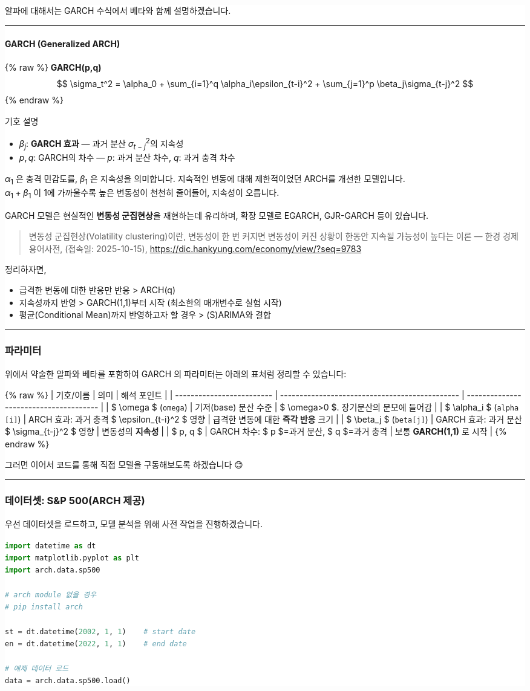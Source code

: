 알파에 대해서는 GARCH 수식에서 베타와 함께 설명하겠습니다.  

---

#### GARCH (Generalized ARCH)

{% raw %}
**GARCH(p,q)**  
$$
\sigma_t^2 = \alpha_0 + \sum_{i=1}^q \alpha_i\epsilon_{t-i}^2 + \sum_{j=1}^p \beta_j\sigma_{t-j}^2
$$
{% endraw %}

기호 설명
- $\beta_j$: **GARCH 효과** — 과거 분산 $\sigma_{t-j}^2$의 지속성
- $p,q$: GARCH의 차수 — $p$: 과거 분산 차수, $q$: 과거 충격 차수

$\alpha_1$ 은 충격 민감도를, $\beta_1$ 은 지속성을 의미합니다. 지속적인 변동에 대해 제한적이었던 ARCH를 개선한 모델입니다.  
$\alpha_1+\beta_1$ 이 1에 가까울수록 높은 변동성이 천천히 줄어들어, 지속성이 오릅니다. 

GARCH 모델은 현실적인 **변동성 군집현상**을 재현하는데 유리하며, 확장 모델로 EGARCH, GJR-GARCH 등이 있습니다.   
> 변동성 군집현상(Volatility clustering)이란, 변동성이 한 번 커지면 변동성이 커진 상황이 한동안 지속될 가능성이 높다는 이론
> — 한경 경제용어사전, (접속일: 2025-10-15), https://dic.hankyung.com/economy/view/?seq=9783

정리하자면, 
- 급격한 변동에 대한 반응만 반응 > ARCH(q)
- 지속성까지 반영 > GARCH(1,1)부터 시작 (최소한의 매개변수로 실험 시작)
- 평균(Conditional Mean)까지 반영하고자 할 경우 > (S)ARIMA와 결합

---

### 파라미터

위에서 약술한 알파와 베타를 포함하여 GARCH 의 파라미터는 아래의 표처럼 정리할 수 있습니다:

{% raw %}
| 기호/이름                 | 의미                                           | 해석 포인트                            |
| ------------------------- | ---------------------------------------------- | -------------------------------------- |
| $ \omega $ (`omega`)      | 기저(base) 분산 수준                           | $ \omega>0 $. 장기분산의 분모에 들어감 |
| $ \alpha_i $ (`alpha[i]`) | ARCH 효과: 과거 충격 $ \epsilon_{t-i}^2 $ 영향 | 급격한 변동에 대한 **즉각 반응** 크기  |
| $ \beta_j $ (`beta[j]`)   | GARCH 효과: 과거 분산 $ \sigma_{t-j}^2 $ 영향  | 변동성의 **지속성**                    |
| $ p, q $                  | GARCH 차수: $ p $=과거 분산, $ q $=과거 충격   | 보통 **GARCH(1,1)** 로 시작            |
{% endraw %}

그러면 이어서 코드를 통해 직접 모델을 구동해보도록 하겠습니다 😊

---

### 데이터셋: S&P 500(ARCH 제공)

우선 데이터셋을 로드하고, 모델 분석을 위해 사전 작업을 진행하겠습니다. 


```python
import datetime as dt
import matplotlib.pyplot as plt
import arch.data.sp500

# arch module 없을 경우
# pip install arch

st = dt.datetime(2002, 1, 1)    # start date
en = dt.datetime(2022, 1, 1)    # end date

# 예제 데이터 로드
data = arch.data.sp500.load()              
```